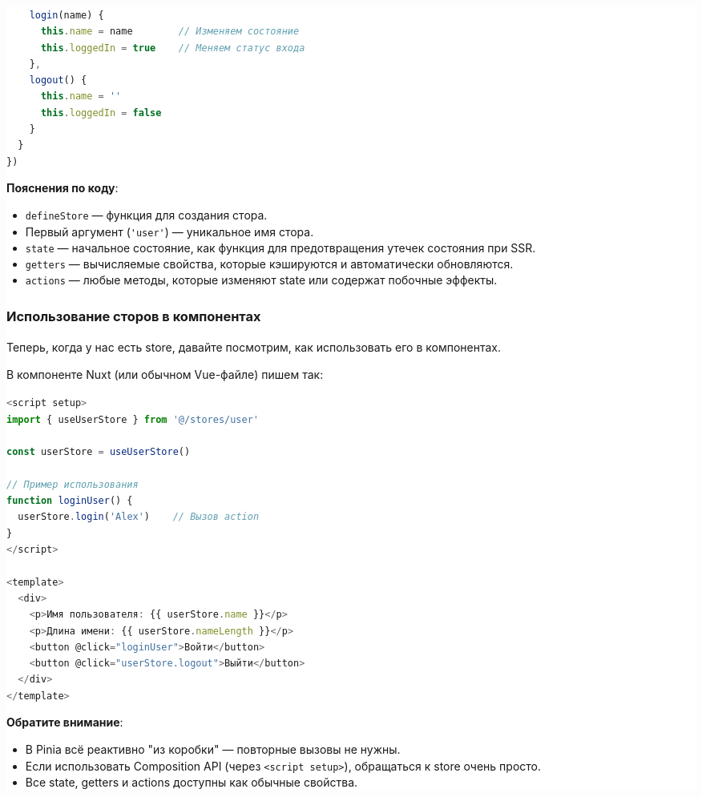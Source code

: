 ```js
    login(name) {
      this.name = name        // Изменяем состояние
      this.loggedIn = true    // Меняем статус входа
    },
    logout() {
      this.name = ''
      this.loggedIn = false
    }
  }
})
```

**Пояснения по коду**:

- `defineStore` — функция для создания стора.
- Первый аргумент (`'user'`) — уникальное имя стора.
- `state` — начальное состояние, как функция для предотвращения утечек состояния при SSR.
- `getters` — вычисляемые свойства, которые кэшируются и автоматически обновляются.
- `actions` — любые методы, которые изменяют state или содержат побочные эффекты.

### Использование сторов в компонентах

Теперь, когда у нас есть store, давайте посмотрим, как использовать его в компонентах.

В компоненте Nuxt (или обычном Vue-файле) пишем так:

```js
<script setup>
import { useUserStore } from '@/stores/user'

const userStore = useUserStore()

// Пример использования
function loginUser() {
  userStore.login('Alex')    // Вызов action
}
</script>

<template>
  <div>
    <p>Имя пользователя: {{ userStore.name }}</p>
    <p>Длина имени: {{ userStore.nameLength }}</p>
    <button @click="loginUser">Войти</button>
    <button @click="userStore.logout">Выйти</button>
  </div>
</template>
```

**Обратите внимание**:

- В Pinia всё реактивно "из коробки" — повторные вызовы не нужны.
- Если использовать Composition API (через `<script setup>`), обращаться к store очень просто.
- Все state, getters и actions доступны как обычные свойства.
